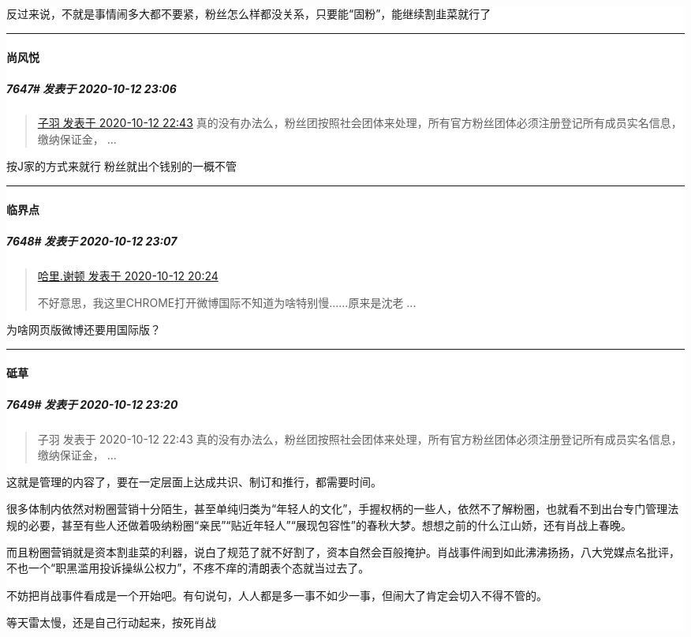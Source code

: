 反过来说，不就是事情闹多大都不要紧，粉丝怎么样都没关系，只要能“固粉”，能继续割韭菜就行了







-----

####  尚风悦  
##### 7647#       发表于 2020-10-12 23:06



<blockquote><a href="httphttps://bbs.saraba1st.com/2b/forum.php?mod=redirect&amp;goto=findpost&amp;pid=49033449&amp;ptid=1944607" target="_blank">子羽 发表于 2020-10-12 22:43</a>
真的没有办法么，粉丝团按照社会团体来处理，所有官方粉丝团体必须注册登记所有成员实名信息，缴纳保证金， ...</blockquote>
按J家的方式来就行
粉丝就出个钱别的一概不管







-----

####  临界点  
##### 7648#       发表于 2020-10-12 23:07



<blockquote><a href="httphttps://bbs.saraba1st.com/2b/forum.php?mod=redirect&amp;goto=findpost&amp;pid=49032053&amp;ptid=1944607" target="_blank">哈里.谢顿 发表于 2020-10-12 20:24</a>

不好意思，我这里CHROME打开微博国际不知道为啥特别慢……原来是沈老 ...</blockquote>
为啥网页版微博还要用国际版？







-----

####  砥草  
##### 7649#       发表于 2020-10-12 23:20



<blockquote>子羽 发表于 2020-10-12 22:43
真的没有办法么，粉丝团按照社会团体来处理，所有官方粉丝团体必须注册登记所有成员实名信息，缴纳保证金， ...</blockquote>
这就是管理的内容了，要在一定层面上达成共识、制订和推行，都需要时间。

很多体制内依然对粉圈营销十分陌生，甚至单纯归类为“年轻人的文化”，手握权柄的一些人，依然不了解粉圈，也就看不到出台专门管理法规的必要，甚至有些人还做着吸纳粉圈“亲民”“贴近年轻人”“展现包容性”的春秋大梦。想想之前的什么江山娇，还有肖战上春晚。

而且粉圈营销就是资本割韭菜的利器，说白了规范了就不好割了，资本自然会百般掩护。肖战事件闹到如此沸沸扬扬，八大党媒点名批评，不也一个“职黑滥用投诉操纵公权力”，不疼不痒的清朗表个态就当过去了。

不妨把肖战事件看成是一个开始吧。有句说句，人人都是多一事不如少一事，但闹大了肯定会切入不得不管的。


等天雷太慢，还是自己行动起来，按死肖战
